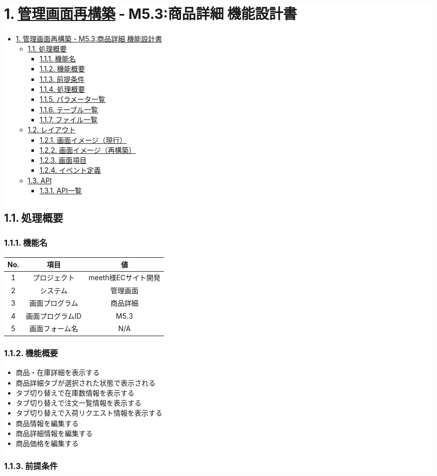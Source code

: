 # 1. [管理画面再構築](https://github.com/grrowjp/Meeth/wiki/%E7%AE%A1%E7%90%86%E7%94%BB%E9%9D%A2%E5%86%8D%E6%A7%8B%E7%AF%89-%E7%94%BB%E9%9D%A2%E4%B8%80%E8%A6%A7%28ver2.0%29) - M5.3:商品詳細 機能設計書

- [1. 管理画面再構築 - M5.3:商品詳細 機能設計書](#1-管理画面再構築---m53商品詳細-機能設計書)
  - [1.1. 処理概要](#11-処理概要)
    - [1.1.1. 機能名](#111-機能名)
    - [1.1.2. 機能概要](#112-機能概要)
    - [1.1.3. 前提条件](#113-前提条件)
    - [1.1.4. 処理概要](#114-処理概要)
    - [1.1.5. パラメータ一覧](#115-パラメータ一覧)
    - [1.1.6. テーブル一覧](#116-テーブル一覧)
    - [1.1.7. ファイル一覧](#117-ファイル一覧)
  - [1.2. レイアウト](#12-レイアウト)
    - [1.2.1. 画面イメージ（現行）](#121-画面イメージ現行)
    - [1.2.2. 画面イメージ（再構築）](#122-画面イメージ再構築)
    - [1.2.3. 画面項目](#123-画面項目)
    - [1.2.4. イベント定義](#124-イベント定義)
  - [1.3. API](#13-api)
    - [1.3.1. API一覧](#131-api一覧)

## 1.1. 処理概要

### 1.1.1. 機能名
|  No.  |       項目       |         値          |
| :---: | :--------------: | :-----------------: |
|   1   |   プロジェクト   | meeth様ECサイト開発 |
|   2   |     システム     |      管理画面       |
|   3   |  画面プログラム  |      商品詳細       |
|   4   | 画面プログラムID |        M5.3         |
|   5   |  画面フォーム名  |         N/A         |

### 1.1.2. 機能概要

- 商品・在庫詳細を表示する
- 商品詳細タブが選択された状態で表示される
- タブ切り替えで在庫数情報を表示する
- タブ切り替えで注文一覧情報を表示する
- タブ切り替えで入荷リクエスト情報を表示する
- 商品情報を編集する
- 商品詳細情報を編集する
- 商品価格を編集する

### 1.1.3. 前提条件
